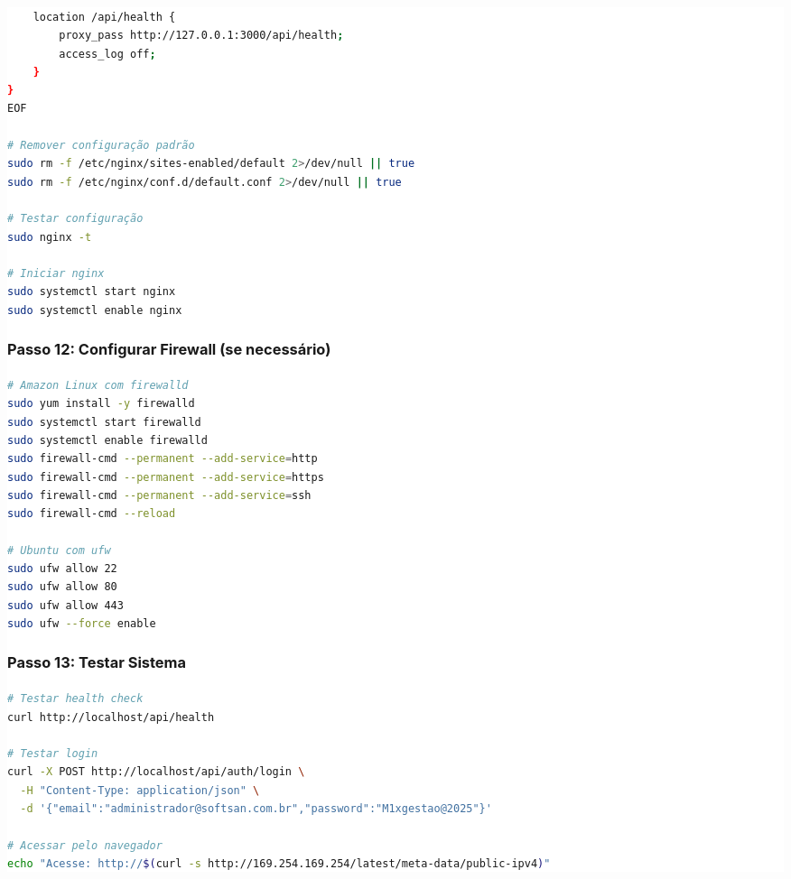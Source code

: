 ```bash
    location /api/health {
        proxy_pass http://127.0.0.1:3000/api/health;
        access_log off;
    }
}
EOF

# Remover configuração padrão
sudo rm -f /etc/nginx/sites-enabled/default 2>/dev/null || true
sudo rm -f /etc/nginx/conf.d/default.conf 2>/dev/null || true

# Testar configuração
sudo nginx -t

# Iniciar nginx
sudo systemctl start nginx
sudo systemctl enable nginx
```

### Passo 12: Configurar Firewall (se necessário)

```bash
# Amazon Linux com firewalld
sudo yum install -y firewalld
sudo systemctl start firewalld
sudo systemctl enable firewalld
sudo firewall-cmd --permanent --add-service=http
sudo firewall-cmd --permanent --add-service=https
sudo firewall-cmd --permanent --add-service=ssh
sudo firewall-cmd --reload

# Ubuntu com ufw
sudo ufw allow 22
sudo ufw allow 80
sudo ufw allow 443
sudo ufw --force enable
```

### Passo 13: Testar Sistema

```bash
# Testar health check
curl http://localhost/api/health

# Testar login
curl -X POST http://localhost/api/auth/login \
  -H "Content-Type: application/json" \
  -d '{"email":"administrador@softsan.com.br","password":"M1xgestao@2025"}'

# Acessar pelo navegador
echo "Acesse: http://$(curl -s http://169.254.169.254/latest/meta-data/public-ipv4)"
```
